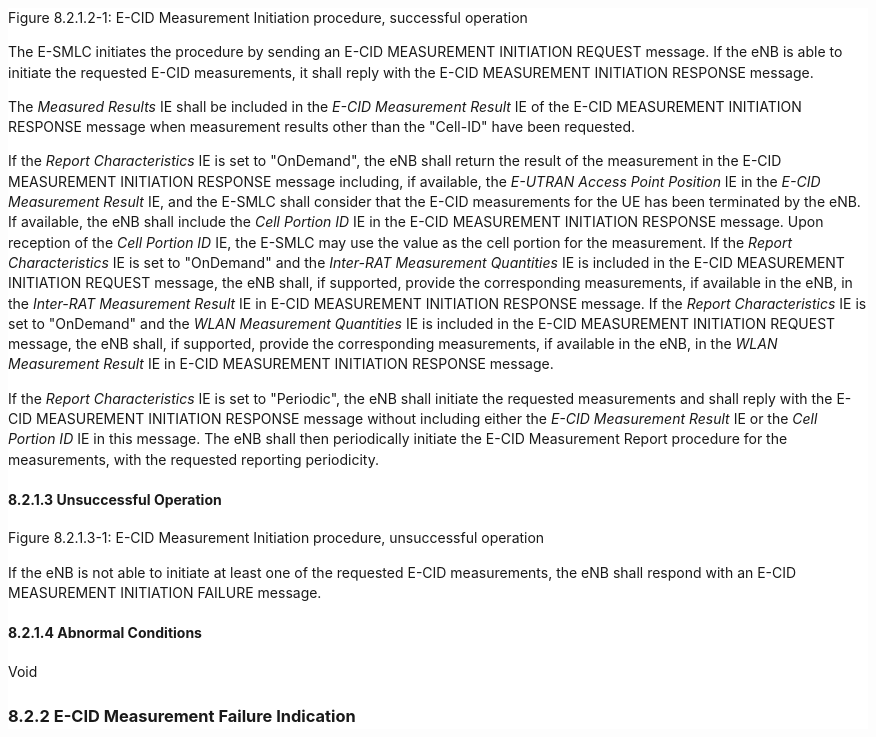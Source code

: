 Figure 8.2.1.2-1: E-CID Measurement Initiation procedure, successful
operation

The E-SMLC initiates the procedure by sending an E-CID MEASUREMENT
INITIATION REQUEST message. If the eNB is able to initiate the requested
E-CID measurements, it shall reply with the E-CID MEASUREMENT INITIATION
RESPONSE message.

The *Measured Results* IE shall be included in the *E-CID Measurement
Result* IE of the E-CID MEASUREMENT INITIATION RESPONSE message when
measurement results other than the \"Cell-ID\" have been requested.

If the *Report Characteristics* IE is set to \"OnDemand\", the eNB shall
return the result of the measurement in the E-CID MEASUREMENT INITIATION
RESPONSE message including, if available, the *E-UTRAN Access Point
Position* IE in the *E-CID Measurement Result* IE, and the E-SMLC shall
consider that the E-CID measurements for the UE has been terminated by
the eNB. If available, the eNB shall include the *Cell Portion ID* IE in
the E-CID MEASUREMENT INITIATION RESPONSE message. Upon reception of the
*Cell Portion ID* IE, the E-SMLC may use the value as the cell portion
for the measurement. If the *Report Characteristics* IE is set to
\"OnDemand\" and the *Inter-RAT Measurement Quantities* IE is included
in the E-CID MEASUREMENT INITIATION REQUEST message, the eNB shall, if
supported, provide the corresponding measurements, if available in the
eNB, in the *Inter-RAT Measurement Result* IE in E-CID MEASUREMENT
INITIATION RESPONSE message. If the *Report Characteristics* IE is set
to \"OnDemand\" and the *WLAN Measurement Quantities* IE is included in
the E-CID MEASUREMENT INITIATION REQUEST message, the eNB shall, if
supported, provide the corresponding measurements, if available in the
eNB, in the *WLAN Measurement Result* IE in E-CID MEASUREMENT INITIATION
RESPONSE message.

If the *Report Characteristics* IE is set to \"Periodic\", the eNB shall
initiate the requested measurements and shall reply with the E-CID
MEASUREMENT INITIATION RESPONSE message without including either the
*E-CID Measurement Result* IE or the *Cell Portion ID* IE in this
message. The eNB shall then periodically initiate the E-CID Measurement
Report procedure for the measurements, with the requested reporting
periodicity.

#### 8.2.1.3 Unsuccessful Operation

Figure 8.2.1.3-1: E-CID Measurement Initiation procedure, unsuccessful
operation

If the eNB is not able to initiate at least one of the requested E-CID
measurements, the eNB shall respond with an E-CID MEASUREMENT INITIATION
FAILURE message.

#### 8.2.1.4 Abnormal Conditions

Void

### 8.2.2 E-CID Measurement Failure Indication
